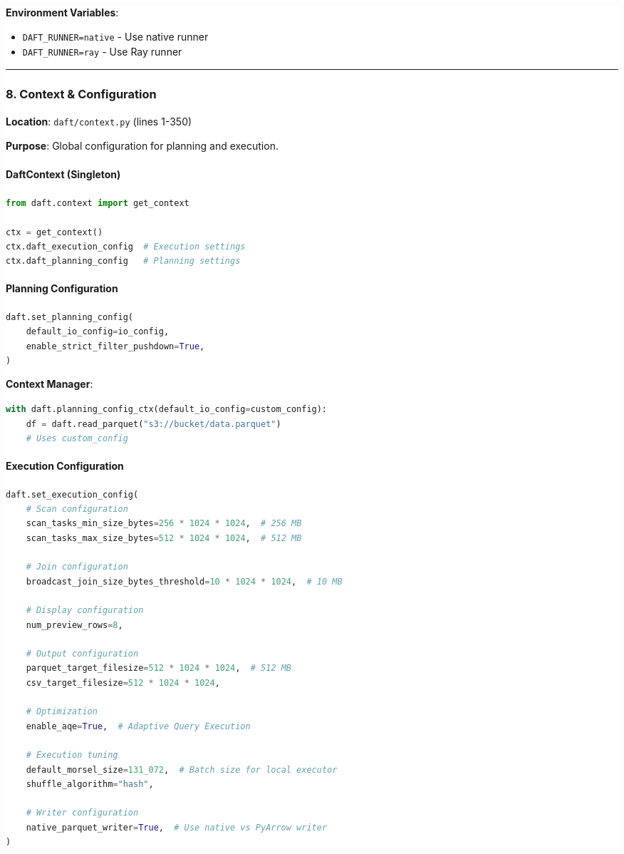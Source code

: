 **Environment Variables**:
- `DAFT_RUNNER=native` - Use native runner
- `DAFT_RUNNER=ray` - Use Ray runner

---

### 8. Context & Configuration

**Location**: `daft/context.py` (lines 1-350)

**Purpose**: Global configuration for planning and execution.

#### DaftContext (Singleton)

```python
from daft.context import get_context

ctx = get_context()
ctx.daft_execution_config  # Execution settings
ctx.daft_planning_config   # Planning settings
```

#### Planning Configuration

```python
daft.set_planning_config(
    default_io_config=io_config,
    enable_strict_filter_pushdown=True,
)
```

**Context Manager**:
```python
with daft.planning_config_ctx(default_io_config=custom_config):
    df = daft.read_parquet("s3://bucket/data.parquet")
    # Uses custom_config
```

#### Execution Configuration

```python
daft.set_execution_config(
    # Scan configuration
    scan_tasks_min_size_bytes=256 * 1024 * 1024,  # 256 MB
    scan_tasks_max_size_bytes=512 * 1024 * 1024,  # 512 MB

    # Join configuration
    broadcast_join_size_bytes_threshold=10 * 1024 * 1024,  # 10 MB

    # Display configuration
    num_preview_rows=8,

    # Output configuration
    parquet_target_filesize=512 * 1024 * 1024,  # 512 MB
    csv_target_filesize=512 * 1024 * 1024,

    # Optimization
    enable_aqe=True,  # Adaptive Query Execution

    # Execution tuning
    default_morsel_size=131_072,  # Batch size for local executor
    shuffle_algorithm="hash",

    # Writer configuration
    native_parquet_writer=True,  # Use native vs PyArrow writer
)
```
